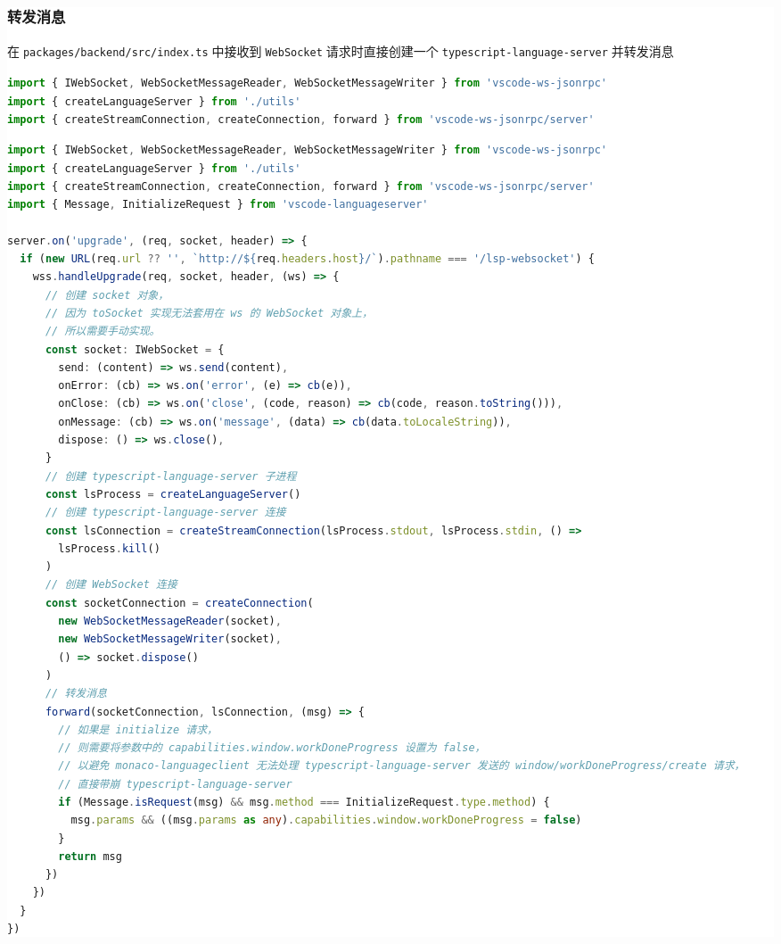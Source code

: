 ### 转发消息

在 `packages/backend/src/index.ts` 中接收到 `WebSocket` 请求时直接创建一个 `typescript-language-server` 并转发消息

```typescript
import { IWebSocket, WebSocketMessageReader, WebSocketMessageWriter } from 'vscode-ws-jsonrpc'
import { createLanguageServer } from './utils'
import { createStreamConnection, createConnection, forward } from 'vscode-ws-jsonrpc/server'
```

```typescript
import { IWebSocket, WebSocketMessageReader, WebSocketMessageWriter } from 'vscode-ws-jsonrpc'
import { createLanguageServer } from './utils'
import { createStreamConnection, createConnection, forward } from 'vscode-ws-jsonrpc/server'
import { Message, InitializeRequest } from 'vscode-languageserver'

server.on('upgrade', (req, socket, header) => {
  if (new URL(req.url ?? '', `http://${req.headers.host}/`).pathname === '/lsp-websocket') {
    wss.handleUpgrade(req, socket, header, (ws) => {
      // 创建 socket 对象，
      // 因为 toSocket 实现无法套用在 ws 的 WebSocket 对象上，
      // 所以需要手动实现。
      const socket: IWebSocket = {
        send: (content) => ws.send(content),
        onError: (cb) => ws.on('error', (e) => cb(e)),
        onClose: (cb) => ws.on('close', (code, reason) => cb(code, reason.toString())),
        onMessage: (cb) => ws.on('message', (data) => cb(data.toLocaleString)),
        dispose: () => ws.close(),
      }
      // 创建 typescript-language-server 子进程
      const lsProcess = createLanguageServer()
      // 创建 typescript-language-server 连接
      const lsConnection = createStreamConnection(lsProcess.stdout, lsProcess.stdin, () =>
        lsProcess.kill()
      )
      // 创建 WebSocket 连接
      const socketConnection = createConnection(
        new WebSocketMessageReader(socket),
        new WebSocketMessageWriter(socket),
        () => socket.dispose()
      )
      // 转发消息
      forward(socketConnection, lsConnection, (msg) => {
        // 如果是 initialize 请求，
        // 则需要将参数中的 capabilities.window.workDoneProgress 设置为 false，
        // 以避免 monaco-languageclient 无法处理 typescript-language-server 发送的 window/workDoneProgress/create 请求，
        // 直接带崩 typescript-language-server
        if (Message.isRequest(msg) && msg.method === InitializeRequest.type.method) {
          msg.params && ((msg.params as any).capabilities.window.workDoneProgress = false)
        }
        return msg
      })
    })
  }
})
```

